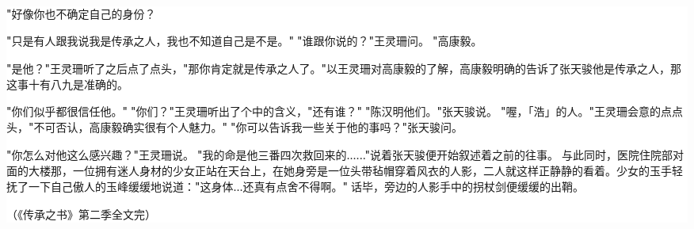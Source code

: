 "好像你也不确定自己的身份？

"只是有人跟我说我是传承之人，我也不知道自己是不是。" "谁跟你说的？"王灵珊问。 "高康毅。

"是他？"王灵珊听了之后点了点头，"那你肯定就是传承之人了。"以王灵珊对高康毅的了解，高康毅明确的告诉了张天骏他是传承之人，那这事十有八九是准确的。

"你们似乎都很信任他。" "你们？"王灵珊听出了个中的含义，"还有谁？" "陈汉明他们。"张天骏说。 "喔，「浩」的人。"王灵珊会意的点点头，"不可否认，高康毅确实很有个人魅力。" "你可以告诉我一些关于他的事吗？"张天骏问。

"你怎么对他这么感兴趣？"王灵珊说。 "我的命是他三番四次救回来的......"说着张天骏便开始叙述着之前的往事。 与此同时，医院住院部对面的大楼那，一位拥有迷人身材的少女正站在天台上，在她身旁是一位头带毡帽穿着风衣的人影，二人就这样正静静的看着。少女的玉手轻抚了一下自己傲人的玉峰缓缓地说道："这身体...还真有点舍不得啊。" 话毕，旁边的人影手中的拐杖剑便缓缓的出鞘。

（《传承之书》第二季全文完）



